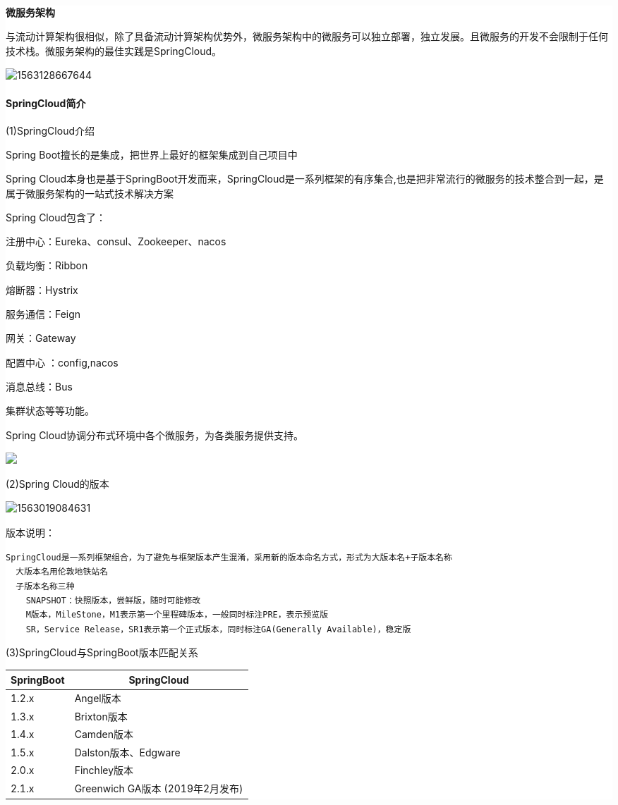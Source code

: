 **微服务架构**

与流动计算架构很相似，除了具备流动计算架构优势外，微服务架构中的微服务可以独立部署，独立发展。且微服务的开发不会限制于任何技术栈。微服务架构的最佳实践是SpringCloud。

![1563128667644](https://jwangtec.oss-cn-chengdu.aliyuncs.com/jwangcloud/springcloud/s1/images/1563128667644.png)



####   SpringCloud简介

(1)SpringCloud介绍

Spring Boot擅长的是集成，把世界上最好的框架集成到自己项目中

Spring Cloud本身也是基于SpringBoot开发而来，SpringCloud是一系列框架的有序集合,也是把非常流行的微服务的技术整合到一起，是属于微服务架构的一站式技术解决方案

Spring Cloud包含了：

注册中心：Eureka、consul、Zookeeper、nacos

负载均衡：Ribbon

熔断器：Hystrix

服务通信：Feign

网关：Gateway

配置中心 ：config,nacos

消息总线：Bus

集群状态等等功能。

Spring Cloud协调分布式环境中各个微服务，为各类服务提供支持。

![](https://jwangtec.oss-cn-chengdu.aliyuncs.com/jwangcloud/springcloud/s1/images/1555072329184.png)



(2)Spring Cloud的版本

![1563019084631](https://jwangtec.oss-cn-chengdu.aliyuncs.com/jwangcloud/springcloud/s1/images/1563019084631.png)

版本说明：

```properties
SpringCloud是一系列框架组合，为了避免与框架版本产生混淆，采用新的版本命名方式，形式为大版本名+子版本名称
  大版本名用伦敦地铁站名
  子版本名称三种
    SNAPSHOT：快照版本，尝鲜版，随时可能修改
    M版本，MileStone，M1表示第一个里程碑版本，一般同时标注PRE，表示预览版
    SR，Service Release，SR1表示第一个正式版本，同时标注GA(Generally Available)，稳定版
```



(3)SpringCloud与SpringBoot版本匹配关系

| SpringBoot | SpringCloud                      |
| ---------- | -------------------------------- |
| 1.2.x      | Angel版本                        |
| 1.3.x      | Brixton版本                      |
| 1.4.x      | Camden版本                       |
| 1.5.x      | Dalston版本、Edgware             |
| 2.0.x      | Finchley版本                     |
| 2.1.x      | Greenwich GA版本 (2019年2月发布) |
